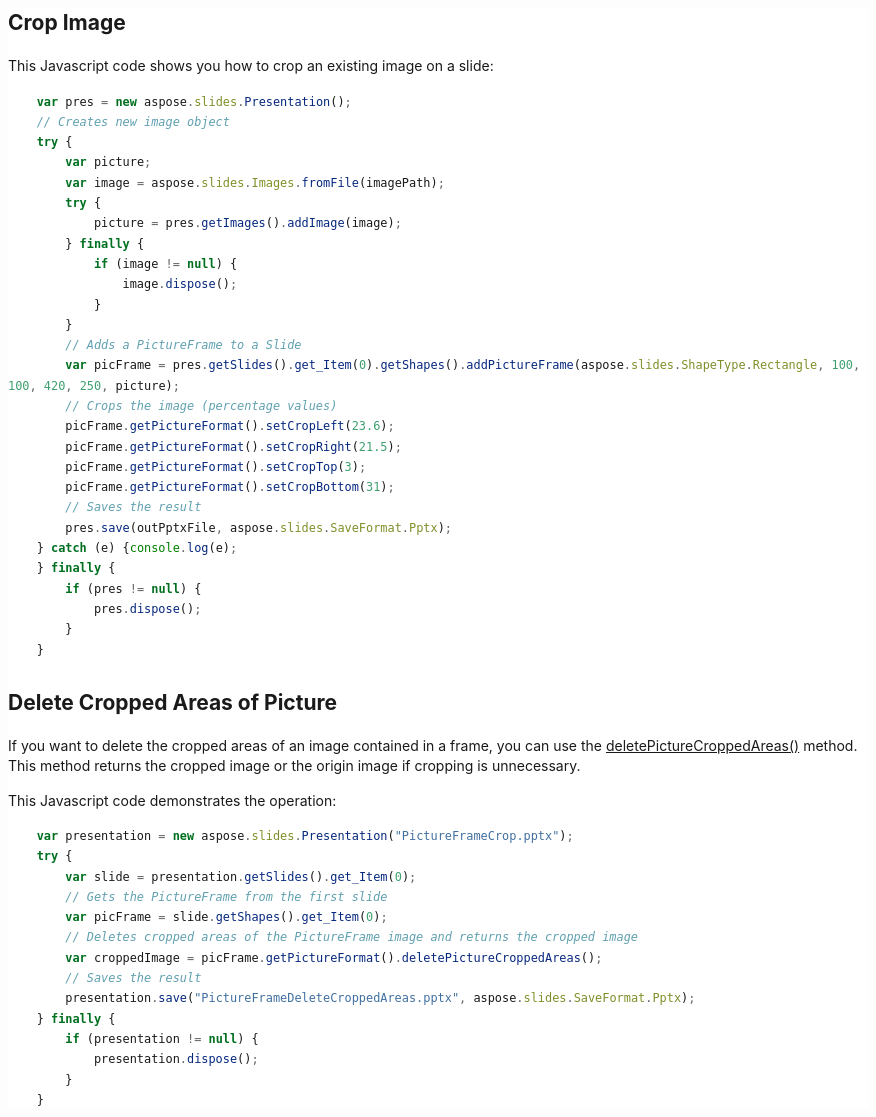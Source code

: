 ## **Crop Image**

This Javascript code shows you how to crop an existing image on a slide:

```javascript
    var pres = new aspose.slides.Presentation();
    // Creates new image object
    try {
        var picture;
        var image = aspose.slides.Images.fromFile(imagePath);
        try {
            picture = pres.getImages().addImage(image);
        } finally {
            if (image != null) {
                image.dispose();
            }
        }
        // Adds a PictureFrame to a Slide
        var picFrame = pres.getSlides().get_Item(0).getShapes().addPictureFrame(aspose.slides.ShapeType.Rectangle, 100, 100, 420, 250, picture);
        // Crops the image (percentage values)
        picFrame.getPictureFormat().setCropLeft(23.6);
        picFrame.getPictureFormat().setCropRight(21.5);
        picFrame.getPictureFormat().setCropTop(3);
        picFrame.getPictureFormat().setCropBottom(31);
        // Saves the result
        pres.save(outPptxFile, aspose.slides.SaveFormat.Pptx);
    } catch (e) {console.log(e);
    } finally {
        if (pres != null) {
            pres.dispose();
        }
    }
```

## Delete Cropped Areas of Picture

If you want to delete the cropped areas of an image contained in a frame, you can use the [deletePictureCroppedAreas()](https://reference.aspose.com/slides/nodejs-java/aspose.slides/picturefillformat/#deletePictureCroppedAreas--) method. This method returns the cropped image or the origin image if cropping is unnecessary.

This Javascript code demonstrates the operation:

```javascript
    var presentation = new aspose.slides.Presentation("PictureFrameCrop.pptx");
    try {
        var slide = presentation.getSlides().get_Item(0);
        // Gets the PictureFrame from the first slide
        var picFrame = slide.getShapes().get_Item(0);
        // Deletes cropped areas of the PictureFrame image and returns the cropped image
        var croppedImage = picFrame.getPictureFormat().deletePictureCroppedAreas();
        // Saves the result
        presentation.save("PictureFrameDeleteCroppedAreas.pptx", aspose.slides.SaveFormat.Pptx);
    } finally {
        if (presentation != null) {
            presentation.dispose();
        }
    }
```
